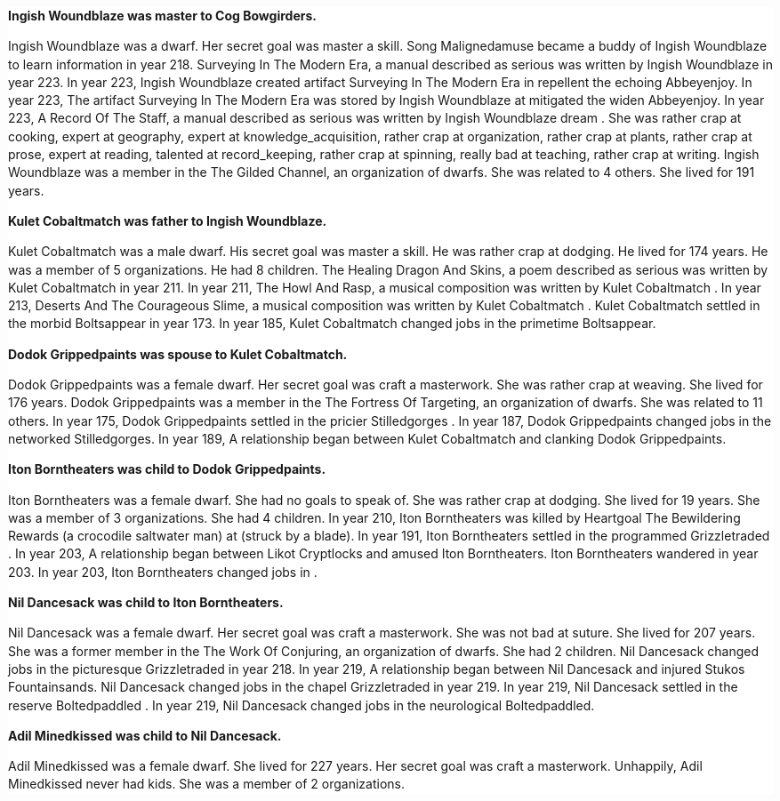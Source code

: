 **Ingish Woundblaze was master to Cog Bowgirders.**

Ingish Woundblaze was a dwarf. Her secret goal was master a skill. Song Malignedamuse became a buddy of Ingish Woundblaze to learn information in year 218. Surveying In The Modern Era, a manual described as serious was written by Ingish Woundblaze    in year 223. In year 223, Ingish Woundblaze created artifact Surveying In The Modern Era in repellent the echoing Abbeyenjoy. In year 223, The artifact Surveying In The Modern Era was stored by Ingish Woundblaze at mitigated the widen Abbeyenjoy. In year 223, A Record Of The Staff, a manual described as serious was written by Ingish Woundblaze  dream .  She was rather crap at cooking, expert at geography, expert at knowledge_acquisition, rather crap at organization, rather crap at plants, rather crap at prose, expert at reading, talented at record_keeping, rather crap at spinning, really bad at teaching, rather crap at writing. Ingish Woundblaze was a member in the The Gilded Channel, an organization of dwarfs. She was related to 4 others. She lived for 191 years.

**Kulet Cobaltmatch was father to Ingish Woundblaze.**

Kulet Cobaltmatch was a male dwarf. His secret goal was master a skill. He was rather crap at dodging. He lived for 174 years. He was a member of 5 organizations. He had 8 children. The Healing Dragon And Skins, a poem described as serious was written by Kulet Cobaltmatch    in year 211. In year 211, The Howl And Rasp, a musical composition was written by Kulet Cobaltmatch   . In year 213, Deserts And The Courageous Slime, a musical composition was written by Kulet Cobaltmatch   . Kulet Cobaltmatch settled in the morbid Boltsappear   in year 173. In year 185, Kulet Cobaltmatch changed jobs in the primetime Boltsappear.

**Dodok Grippedpaints was spouse to Kulet Cobaltmatch.**

Dodok Grippedpaints was a female dwarf. Her secret goal was craft a masterwork. She was rather crap at weaving. She lived for 176 years. Dodok Grippedpaints was a member in the The Fortress Of Targeting, an organization of dwarfs. She was related to 11 others. In year 175, Dodok Grippedpaints settled in the pricier Stilledgorges  . In year 187, Dodok Grippedpaints changed jobs in the networked Stilledgorges. In year 189, A relationship began between Kulet Cobaltmatch and clanking Dodok Grippedpaints.

**Iton Borntheaters was child to Dodok Grippedpaints.**

Iton Borntheaters was a female dwarf. She had no goals to speak of. She was rather crap at dodging. She lived for 19 years. She was a member of 3 organizations. She had 4 children. In year 210, Iton Borntheaters was killed by Heartgoal The Bewildering Rewards (a crocodile saltwater man) at  (struck by a blade). In year 191, Iton Borntheaters settled in the programmed Grizzletraded  . In year 203, A relationship began between Likot Cryptlocks and amused Iton Borntheaters. Iton Borntheaters wandered  in year 203. In year 203, Iton Borntheaters changed jobs in .

**Nil Dancesack was child to Iton Borntheaters.**

Nil Dancesack was a female dwarf. Her secret goal was craft a masterwork. She was not bad at suture. She lived for 207 years. She was a former member in the The Work Of Conjuring, an organization of dwarfs. She had 2 children. Nil Dancesack changed jobs in the picturesque Grizzletraded in year 218. In year 219, A relationship began between Nil Dancesack and injured Stukos Fountainsands. Nil Dancesack changed jobs in the chapel Grizzletraded in year 219. In year 219, Nil Dancesack settled in the reserve Boltedpaddled  . In year 219, Nil Dancesack changed jobs in the neurological Boltedpaddled.

**Adil Minedkissed was child to Nil Dancesack.**

Adil Minedkissed was a female dwarf. She lived for 227 years. Her secret goal was craft a masterwork.  Unhappily, Adil Minedkissed never had kids. She was a member of 2 organizations.  
